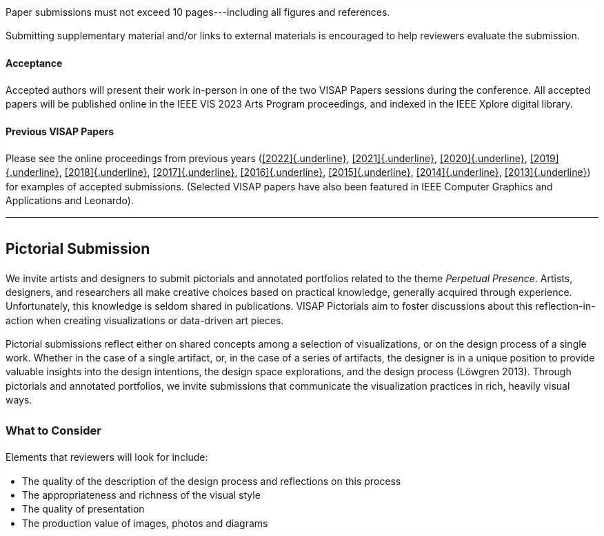 Paper submissions must not exceed 10 pages---including all figures and
references.

Submitting supplementary material and/or links to external materials is
encouraged to help reviewers evaluate the submission.

#### Acceptance

Accepted authors will present their work in-person in one of the two
VISAP Papers sessions during the conference. All accepted papers will be
published online in the IEEE VIS 2023 Arts Program proceedings, and
indexed in the IEEE Xplore digital library.

#### Previous VISAP Papers

Please see the online proceedings from previous years
([[2022]{.underline}](https://ieeexplore.ieee.org/xpl/conhome/9975351/proceeding), [[2021]{.underline}](https://ieeexplore.ieee.org/xpl/conhome/9622893/proceeding), [[2020]{.underline}](https://ieeexplore.ieee.org/xpl/conhome/9307976/proceeding), [[2019]{.underline}](https://visap.net/2019/program), [[2018]{.underline}](http://visap.net/2018/program), [[2017]{.underline}](http://visap.uic.edu/2017/papers.html), [[2016]{.underline}](http://visap.uic.edu/2016/papers.html), [[2015]{.underline}](http://visap.uic.edu/2015/papers.html), [[2014]{.underline}](http://visap.uic.edu/2014/program.html#papers), [[2013]{.underline}](http://visap.uic.edu/2013/#program))
for examples of accepted submissions. (Selected VISAP papers have also
been featured in IEEE Computer Graphics and Applications and Leonardo).

---

## Pictorial Submission

We invite artists and designers to submit pictorials and annotated
portfolios related to the theme *Perpetual Presence*. Artists,
designers, and researchers all make creative choices based on practical
knowledge, generally acquired through experience. Unfortunately, this
knowledge is seldom shared in publications. VISAP Pictorials aim to
foster discussions about this reflection-in-action when creating
visualizations or data-driven art pieces.

Pictorial submissions reflect either on shared concepts among a
selection of visualizations, or on the design process of a single work.
Whether in the case of a single artifact, or, in the case of a series of
artifacts, the designer is in a unique position to provide valuable
insights into the design intentions, the design space explorations, and
the design process (Löwgren 2013). Through pictorials and annotated
portfolios, we invite submissions that communicate the visualization
practices in rich, heavily visual ways.

### What to Consider

Elements that reviewers will look for include:

-   The quality of the description of the design process and reflections
    on this process
-   The appropriateness and richness of the visual style
-   The quality of presentation
-   The production value of images, photos and diagrams
